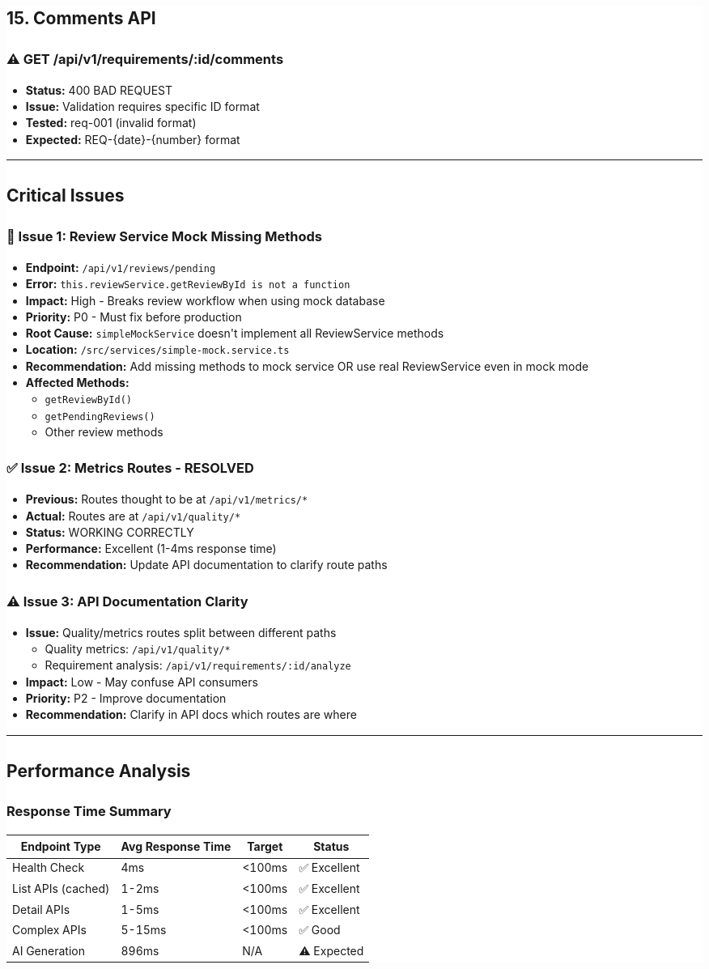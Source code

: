
## 15. Comments API

### ⚠️ GET /api/v1/requirements/:id/comments
- **Status:** 400 BAD REQUEST
- **Issue:** Validation requires specific ID format
- **Tested:** req-001 (invalid format)
- **Expected:** REQ-{date}-{number} format

---

## Critical Issues

### 🔴 Issue 1: Review Service Mock Missing Methods
- **Endpoint:** `/api/v1/reviews/pending`
- **Error:** `this.reviewService.getReviewById is not a function`
- **Impact:** High - Breaks review workflow when using mock database
- **Priority:** P0 - Must fix before production
- **Root Cause:** `simpleMockService` doesn't implement all ReviewService methods
- **Location:** `/src/services/simple-mock.service.ts`
- **Recommendation:** Add missing methods to mock service OR use real ReviewService even in mock mode
- **Affected Methods:**
  - `getReviewById()`
  - `getPendingReviews()`
  - Other review methods

### ✅ Issue 2: Metrics Routes - RESOLVED
- **Previous:** Routes thought to be at `/api/v1/metrics/*`
- **Actual:** Routes are at `/api/v1/quality/*`
- **Status:** WORKING CORRECTLY
- **Performance:** Excellent (1-4ms response time)
- **Recommendation:** Update API documentation to clarify route paths

### ⚠️ Issue 3: API Documentation Clarity
- **Issue:** Quality/metrics routes split between different paths
  - Quality metrics: `/api/v1/quality/*`
  - Requirement analysis: `/api/v1/requirements/:id/analyze`
- **Impact:** Low - May confuse API consumers
- **Priority:** P2 - Improve documentation
- **Recommendation:** Clarify in API docs which routes are where

---

## Performance Analysis

### Response Time Summary
| Endpoint Type | Avg Response Time | Target | Status |
|---------------|------------------|--------|--------|
| Health Check | 4ms | <100ms | ✅ Excellent |
| List APIs (cached) | 1-2ms | <100ms | ✅ Excellent |
| Detail APIs | 1-5ms | <100ms | ✅ Excellent |
| Complex APIs | 5-15ms | <100ms | ✅ Good |
| AI Generation | 896ms | N/A | ⚠️ Expected |

